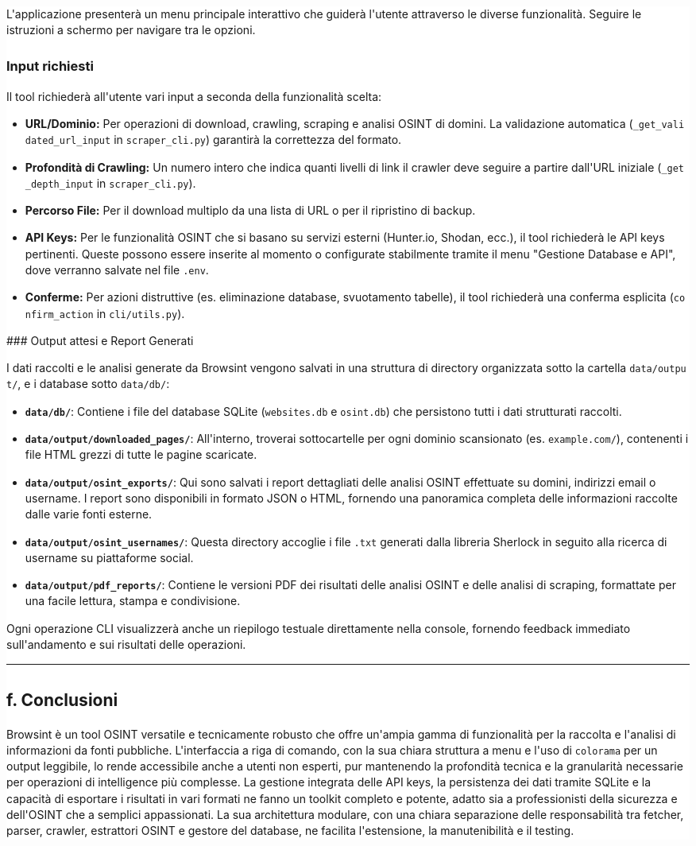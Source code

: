 

L'applicazione presenterà un menu principale interattivo che guiderà l'utente attraverso le diverse funzionalità. Seguire le istruzioni a schermo per navigare tra le opzioni.

### Input richiesti

Il tool richiederà all'utente vari input a seconda della funzionalità scelta:

- **URL/Dominio:** Per operazioni di download, crawling, scraping e analisi OSINT di domini. La validazione automatica (`_get_validated_url_input` in `scraper_cli.py`) garantirà la correttezza del formato.
    
- **Profondità di Crawling:** Un numero intero che indica quanti livelli di link il crawler deve seguire a partire dall'URL iniziale (`_get_depth_input` in `scraper_cli.py`).
    
- **Percorso File:** Per il download multiplo da una lista di URL o per il ripristino di backup.
    
- **API Keys:** Per le funzionalità OSINT che si basano su servizi esterni (Hunter.io, Shodan, ecc.), il tool richiederà le API keys pertinenti. Queste possono essere inserite al momento o configurate stabilmente tramite il menu "Gestione Database e API", dove verranno salvate nel file `.env`.
    
- **Conferme:** Per azioni distruttive (es. eliminazione database, svuotamento tabelle), il tool richiederà una conferma esplicita (`confirm_action` in `cli/utils.py`).

<div style="page-break-before: always;"></div>
### Output attesi e Report Generati

I dati raccolti e le analisi generate da Browsint vengono salvati in una struttura di directory organizzata sotto la cartella `data/output/`, e i database sotto `data/db/`:

- **`data/db/`**: Contiene i file del database SQLite (`websites.db` e `osint.db`) che persistono tutti i dati strutturati raccolti.
    
- **`data/output/downloaded_pages/`**: All'interno, troverai sottocartelle per ogni dominio scansionato (es. `example.com/`), contenenti i file HTML grezzi di tutte le pagine scaricate.
    
- **`data/output/osint_exports/`**: Qui sono salvati i report dettagliati delle analisi OSINT effettuate su domini, indirizzi email o username. I report sono disponibili in formato JSON o HTML, fornendo una panoramica completa delle informazioni raccolte dalle varie fonti esterne.
    
- **`data/output/osint_usernames/`**: Questa directory accoglie i file `.txt` generati dalla libreria Sherlock in seguito alla ricerca di username su piattaforme social.
    
- **`data/output/pdf_reports/`**: Contiene le versioni PDF dei risultati delle analisi OSINT e delle analisi di scraping, formattate per una facile lettura, stampa e condivisione.
    

Ogni operazione CLI visualizzerà anche un riepilogo testuale direttamente nella console, fornendo feedback immediato sull'andamento e sui risultati delle operazioni.

---
## f. Conclusioni

Browsint è un tool OSINT versatile e tecnicamente robusto che offre un'ampia gamma di funzionalità per la raccolta e l'analisi di informazioni da fonti pubbliche. L'interfaccia a riga di comando, con la sua chiara struttura a menu e l'uso di `colorama` per un output leggibile, lo rende accessibile anche a utenti non esperti, pur mantenendo la profondità tecnica e la granularità necessarie per operazioni di intelligence più complesse. La gestione integrata delle API keys, la persistenza dei dati tramite SQLite e la capacità di esportare i risultati in vari formati ne fanno un toolkit completo e potente, adatto sia a professionisti della sicurezza e dell'OSINT che a semplici appassionati. La sua architettura modulare, con una chiara separazione delle responsabilità tra fetcher, parser, crawler, estrattori OSINT e gestore del database, ne facilita l'estensione, la manutenibilità e il testing.
